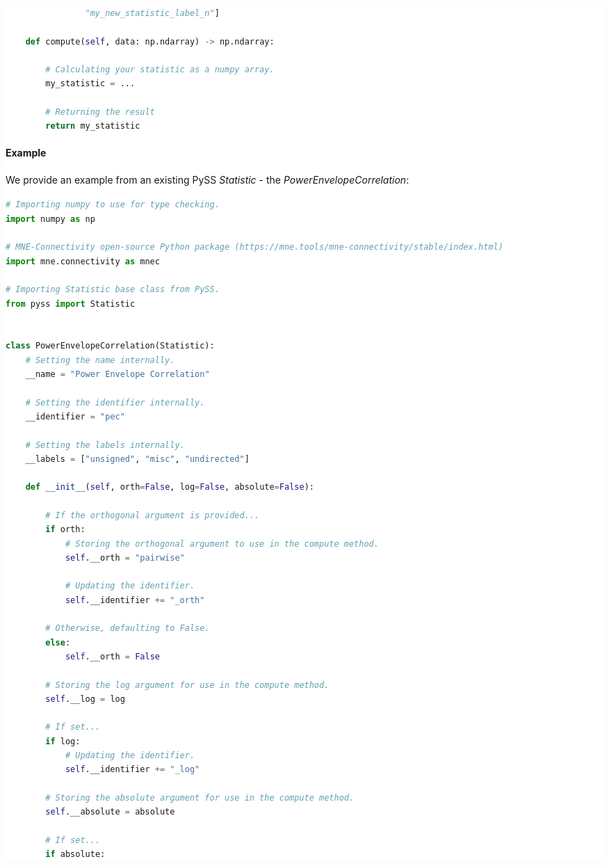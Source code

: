 ```python
                "my_new_statistic_label_n"]

    def compute(self, data: np.ndarray) -> np.ndarray:
        
        # Calculating your statistic as a numpy array.
        my_statistic = ...
        
        # Returning the result
        return my_statistic
```


#### Example

We provide an example from an existing PySS *Statistic* - the *PowerEnvelopeCorrelation*:

```python
# Importing numpy to use for type checking.
import numpy as np

# MNE-Connectivity open-source Python package (https://mne.tools/mne-connectivity/stable/index.html)
import mne.connectivity as mnec

# Importing Statistic base class from PySS.
from pyss import Statistic


class PowerEnvelopeCorrelation(Statistic):
    # Setting the name internally.
    __name = "Power Envelope Correlation"
	
    # Setting the identifier internally.
    __identifier = "pec"
	
    # Setting the labels internally.
    __labels = ["unsigned", "misc", "undirected"]
	
    def __init__(self, orth=False, log=False, absolute=False):

        # If the orthogonal argument is provided...
        if orth:
            # Storing the orthogonal argument to use in the compute method.
            self.__orth = "pairwise"

            # Updating the identifier.
            self.__identifier += "_orth"

        # Otherwise, defaulting to False.
        else:
            self.__orth = False
			
        # Storing the log argument for use in the compute method.
        self.__log = log

        # If set...
        if log:
            # Updating the identifier.
            self.__identifier += "_log"
			
        # Storing the absolute argument for use in the compute method.
        self.__absolute = absolute
		
        # If set...
        if absolute:
```